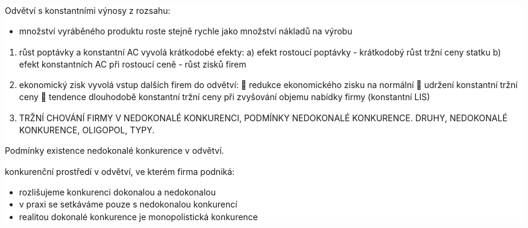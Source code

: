 
Odvětví s konstantními výnosy z rozsahu:
-	množství vyráběného produktu roste stejně rychle jako množství nákladů na výrobu
1.	růst poptávky a konstantní AC vyvolá krátkodobé efekty:
a)   efekt rostoucí poptávky - krátkodobý růst tržní ceny statku
b)   efekt konstantních AC při rostoucí ceně - růst zisků firem
2.	ekonomický zisk vyvolá vstup dalších firem do odvětví:
 redukce ekonomického zisku na normální
 udržení konstantní tržní ceny
 tendence dlouhodobě konstantní tržní ceny při zvyšování objemu nabídky firmy (konstantní LIS)


































































7. TRŽNÍ CHOVÁNÍ FIRMY V NEDOKONALÉ KONKURENCI, PODMÍNKY NEDOKONALÉ KONKURENCE. DRUHY, NEDOKONALÉ KONKURENCE, OLIGOPOL, TYPY.

Podmínky existence nedokonalé konkurence v odvětví.

konkurenční prostředí v odvětví, ve kterém firma podniká:
-	rozlišujeme konkurenci dokonalou a nedokonalou
-	v praxi se setkáváme pouze s nedokonalou konkurencí
-	realitou dokonalé konkurence je monopolistická konkurence
